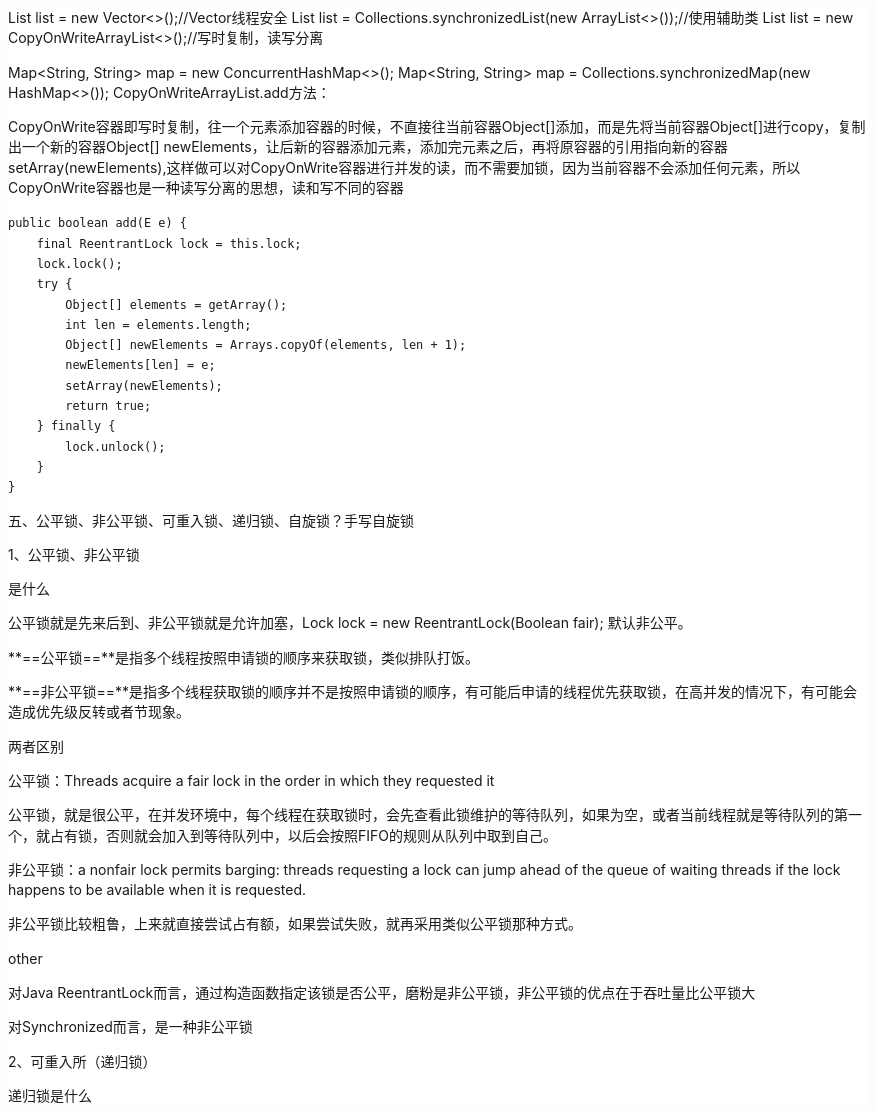List<String> list = new Vector<>();//Vector线程安全
List<String> list = Collections.synchronizedList(new ArrayList<>());//使用辅助类
List<String> list = new CopyOnWriteArrayList<>();//写时复制，读写分离

Map<String, String> map = new ConcurrentHashMap<>();
Map<String, String> map = Collections.synchronizedMap(new HashMap<>());
CopyOnWriteArrayList.add方法：

CopyOnWrite容器即写时复制，往一个元素添加容器的时候，不直接往当前容器Object[]添加，而是先将当前容器Object[]进行copy，复制出一个新的容器Object[] newElements，让后新的容器添加元素，添加完元素之后，再将原容器的引用指向新的容器setArray(newElements),这样做可以对CopyOnWrite容器进行并发的读，而不需要加锁，因为当前容器不会添加任何元素，所以CopyOnWrite容器也是一种读写分离的思想，读和写不同的容器

	public boolean add(E e) {
        final ReentrantLock lock = this.lock;
        lock.lock();
        try {
            Object[] elements = getArray();
            int len = elements.length;
            Object[] newElements = Arrays.copyOf(elements, len + 1);
            newElements[len] = e;
            setArray(newElements);
            return true;
        } finally {
            lock.unlock();
        }
    }
五、公平锁、非公平锁、可重入锁、递归锁、自旋锁？手写自旋锁

1、公平锁、非公平锁

是什么

公平锁就是先来后到、非公平锁就是允许加塞，Lock lock = new ReentrantLock(Boolean fair); 默认非公平。

**==公平锁==**是指多个线程按照申请锁的顺序来获取锁，类似排队打饭。

**==非公平锁==**是指多个线程获取锁的顺序并不是按照申请锁的顺序，有可能后申请的线程优先获取锁，在高并发的情况下，有可能会造成优先级反转或者节现象。

两者区别

公平锁：Threads acquire a fair lock in the order in which they requested it

公平锁，就是很公平，在并发环境中，每个线程在获取锁时，会先查看此锁维护的等待队列，如果为空，或者当前线程就是等待队列的第一个，就占有锁，否则就会加入到等待队列中，以后会按照FIFO的规则从队列中取到自己。

非公平锁：a nonfair lock permits barging: threads requesting a lock can jump ahead of the queue of waiting threads if the lock happens to be available when it is requested.

非公平锁比较粗鲁，上来就直接尝试占有额，如果尝试失败，就再采用类似公平锁那种方式。

other

对Java ReentrantLock而言，通过构造函数指定该锁是否公平，磨粉是非公平锁，非公平锁的优点在于吞吐量比公平锁大

对Synchronized而言，是一种非公平锁

2、可重入所（递归锁）

递归锁是什么
